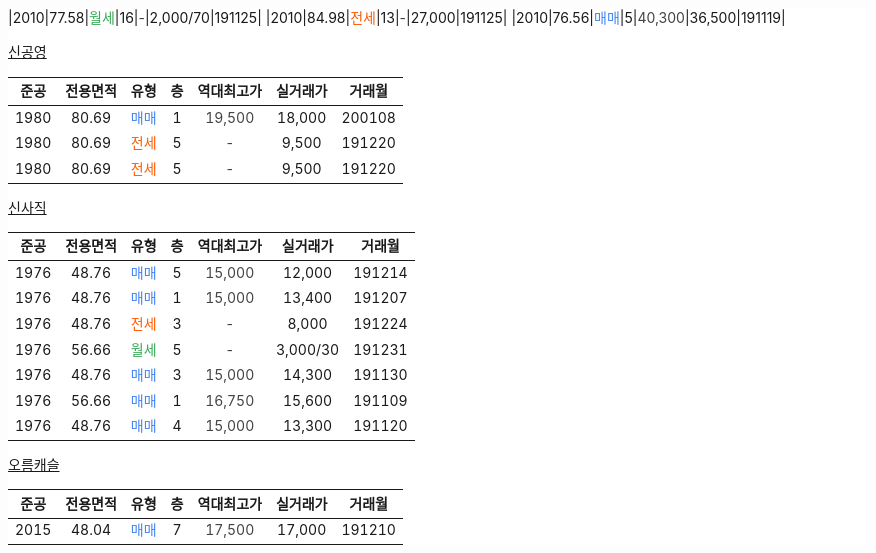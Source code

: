 |2010|77.58|<span style="color:#34a853">월세</span>|16|<span style="color:#444444">-</span>|2,000/70|191125|
|2010|84.98|<span style="color:#ff5a00">전세</span>|13|<span style="color:#444444">-</span>|27,000|191125|
|2010|76.56|<span style="color:#4285f3">매매</span>|5|<span style="color:#444444">40,300</span>|36,500|191119|

[신공영](https://search.naver.com/search.naver?query=%EB%B6%80%EC%82%B0%EA%B4%91%EC%97%AD%EC%8B%9C+%EB%8F%99%EB%9E%98%EA%B5%AC+%EC%82%AC%EC%A7%81%EB%8F%99+%EC%8B%A0%EA%B3%B5%EC%98%81)

|준공|전용면적|유형|층|역대최고가|실거래가|거래월|
|:---:|:---:|:---:|:---:|:---:|:---:|:---:|
|1980|80.69|<span style="color:#4285f3">매매</span>|1|<span style="color:#444444">19,500</span>|18,000|200108|
|1980|80.69|<span style="color:#ff5a00">전세</span>|5|<span style="color:#444444">-</span>|9,500|191220|
|1980|80.69|<span style="color:#ff5a00">전세</span>|5|<span style="color:#444444">-</span>|9,500|191220|

[신사직](https://search.naver.com/search.naver?query=%EB%B6%80%EC%82%B0%EA%B4%91%EC%97%AD%EC%8B%9C+%EB%8F%99%EB%9E%98%EA%B5%AC+%EC%82%AC%EC%A7%81%EB%8F%99+%EC%8B%A0%EC%82%AC%EC%A7%81)

|준공|전용면적|유형|층|역대최고가|실거래가|거래월|
|:---:|:---:|:---:|:---:|:---:|:---:|:---:|
|1976|48.76|<span style="color:#4285f3">매매</span>|5|<span style="color:#444444">15,000</span>|12,000|191214|
|1976|48.76|<span style="color:#4285f3">매매</span>|1|<span style="color:#444444">15,000</span>|13,400|191207|
|1976|48.76|<span style="color:#ff5a00">전세</span>|3|<span style="color:#444444">-</span>|8,000|191224|
|1976|56.66|<span style="color:#34a853">월세</span>|5|<span style="color:#444444">-</span>|3,000/30|191231|
|1976|48.76|<span style="color:#4285f3">매매</span>|3|<span style="color:#444444">15,000</span>|14,300|191130|
|1976|56.66|<span style="color:#4285f3">매매</span>|1|<span style="color:#444444">16,750</span>|15,600|191109|
|1976|48.76|<span style="color:#4285f3">매매</span>|4|<span style="color:#444444">15,000</span>|13,300|191120|


<script async src="//pagead2.googlesyndication.com/pagead/js/adsbygoogle.js"></script>

<ins class="adsbygoogle"
     style="display:block"
     data-ad-client="ca-pub-1142216861245946"
     data-ad-slot="4805727019"
     data-ad-format="auto"
     data-full-width-responsive="true"></ins>
<script>
(adsbygoogle = window.adsbygoogle || []).push({});
</script>


[오름캐슬](https://search.naver.com/search.naver?query=%EB%B6%80%EC%82%B0%EA%B4%91%EC%97%AD%EC%8B%9C+%EB%8F%99%EB%9E%98%EA%B5%AC+%EC%82%AC%EC%A7%81%EB%8F%99+%EC%98%A4%EB%A6%84%EC%BA%90%EC%8A%AC)

|준공|전용면적|유형|층|역대최고가|실거래가|거래월|
|:---:|:---:|:---:|:---:|:---:|:---:|:---:|
|2015|48.04|<span style="color:#4285f3">매매</span>|7|<span style="color:#444444">17,500</span>|17,000|191210|
